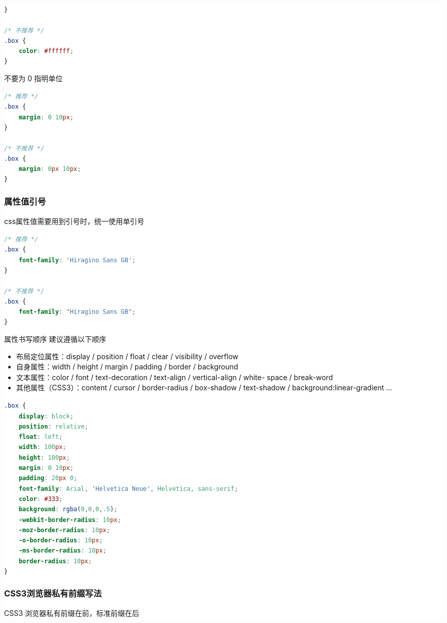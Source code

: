 ```css
}

/* 不推荐 */
.box {
    color: #ffffff;
}
```
不要为 0 指明单位
```css
/* 推荐 */
.box {
    margin: 0 10px;
}

/* 不推荐 */
.box {
    margin: 0px 10px;
}
```
### 属性值引号
css属性值需要用到引号时，统一使用单引号
```css
/* 推荐 */
.box {
	font-family: 'Hiragino Sans GB';
}

/* 不推荐 */
.box {
	font-family: "Hiragino Sans GB";
}

```
属性书写顺序
建议遵循以下顺序

- 布局定位属性：display / position / float / clear / visibility / overflow
- 自身属性：width / height / margin / padding / border / background
- 文本属性：color / font / text-decoration / text-align / vertical-align / white- space / break-word
- 其他属性（CSS3）：content / cursor / border-radius / box-shadow / text-shadow / background:linear-gradient …
```css
.box {
    display: block;
    position: relative;
    float: left;
    width: 100px;
    height: 100px;
    margin: 0 10px;
    padding: 20px 0;
    font-family: Arial, 'Helvetica Neue', Helvetica, sans-serif;
    color: #333;
    background: rgba(0,0,0,.5);
    -webkit-border-radius: 10px;
    -moz-border-radius: 10px;
    -o-border-radius: 10px;
    -ms-border-radius: 10px;
    border-radius: 10px;
}
```
### CSS3浏览器私有前缀写法
CSS3 浏览器私有前缀在前，标准前缀在后
```css
```